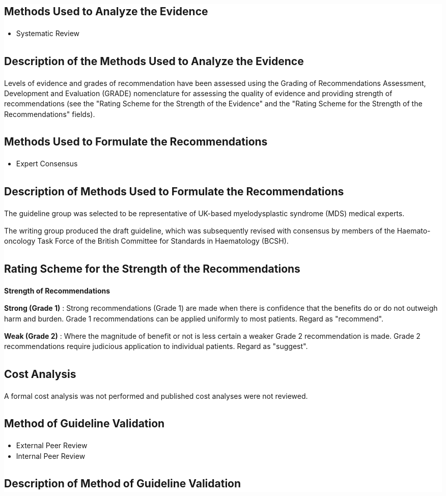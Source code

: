 ## Methods Used to Analyze the Evidence

- Systematic Review

## Description of the Methods Used to Analyze the Evidence



Levels of evidence and grades of recommendation have been assessed using the Grading of Recommendations Assessment, Development and Evaluation (GRADE) nomenclature for assessing the quality of evidence and providing strength of recommendations (see the "Rating Scheme for the Strength of the Evidence" and the "Rating Scheme for the Strength of the Recommendations" fields).

## Methods Used to Formulate the Recommendations

- Expert Consensus

## Description of Methods Used to Formulate the Recommendations



The guideline group was selected to be representative of UK-based myelodysplastic syndrome (MDS) medical experts.

The writing group produced the draft guideline, which was subsequently revised with consensus by members of the Haemato-oncology Task Force of the British Committee for Standards in Haematology (BCSH).

## Rating Scheme for the Strength of the Recommendations



 **Strength of Recommendations**

**Strong (Grade 1)** : Strong recommendations (Grade 1) are made when there is confidence that the benefits do or do not outweigh harm and burden. Grade 1 recommendations can be applied uniformly to most patients. Regard as "recommend".

**Weak (Grade 2)** : Where the magnitude of benefit or not is less certain a weaker Grade 2 recommendation is made. Grade 2 recommendations require judicious application to individual patients. Regard as "suggest".

## Cost Analysis



A formal cost analysis was not performed and published cost analyses were not reviewed.

## Method of Guideline Validation

- External Peer Review
- Internal Peer Review

## Description of Method of Guideline Validation
